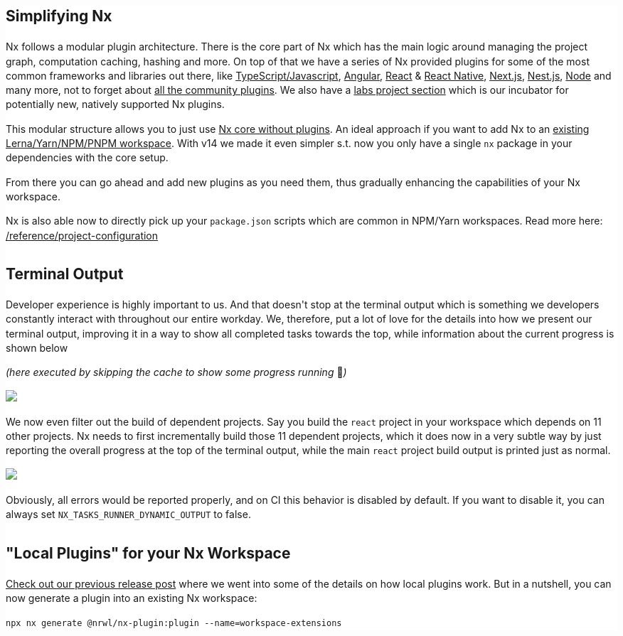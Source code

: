 ## Simplifying Nx

Nx follows a modular plugin architecture. There is the core part of Nx which has the main logic around managing the project graph, computation caching, hashing and more. On top of that we have a series of Nx provided plugins for some of the most common frameworks and libraries out there, like [TypeScript/Javascript](/docs/technologies/typescript/introduction), [Angular](/docs/technologies/angular/introduction), [React](/docs/technologies/react/introduction) & [React Native](/docs/technologies/react/react-native/introduction), [Next.js](/docs/technologies/react/next/introduction), [Nest.js](/docs/technologies/node/nest/introduction), [Node](/docs/technologies/node/introduction) and many more, not to forget about [all the community plugins](/community). We also have a [labs project section](https://github.com/nrwl/nx-labs) which is our incubator for potentially new, natively supported Nx plugins.

This modular structure allows you to just use [Nx core without plugins](/docs/getting-started/intro). An ideal approach if you want to add Nx to an [existing Lerna/Yarn/NPM/PNPM workspace](/docs/guides/adopting-nx/adding-to-monorepo). With v14 we made it even simpler s.t. now you only have a single `nx` package in your dependencies with the core setup.

From there you can go ahead and add new plugins as you need them, thus gradually enhancing the capabilities of your Nx workspace.

Nx is also able now to directly pick up your `package.json` scripts which are common in NPM/Yarn workspaces. Read more here: [/reference/project-configuration](/docs/reference/project-configuration)

## Terminal Output

Developer experience is highly important to us. And that doesn't stop at the terminal output which is something we developers constantly interact with throughout our entire workday. We, therefore, put a lot of love for the details into how we present our terminal output, improving it in a way to show all completed tasks towards the top, while information about the current progress is shown below

_(here executed by skipping the cache to show some progress running_ 🙂*)*

![](/blog/images/2022-05-02/Sodlw6nDI6l9LgsB.avif)

We now even filter out the build of dependent projects. Say you build the `react` project in your workspace which depends on 11 other projects. Nx needs to first incrementally build those 11 dependent projects, which it does now in a very subtle way by just reporting the overall progress at the top of the terminal output, while the main `react` project build output is printed just as normal.

![](/blog/images/2022-05-02/jXaiowGZpPMC6PlJ.avif)

Obviously, all errors would be reported properly, and on CI this behavior is disabled by default. If you want to disable it, you can always set `NX_TASKS_RUNNER_DYNAMIC_OUTPUT` to false.

## "Local Plugins" for your Nx Workspace

[Check out our previous release post](/blog/what-is-new-in-nx-13-10) where we went into some of the details on how local plugins work. But in a nutshell, you can now generate a plugin into an existing Nx workspace:

```shell
npx nx generate @nrwl/nx-plugin:plugin --name=workspace-extensions
```
